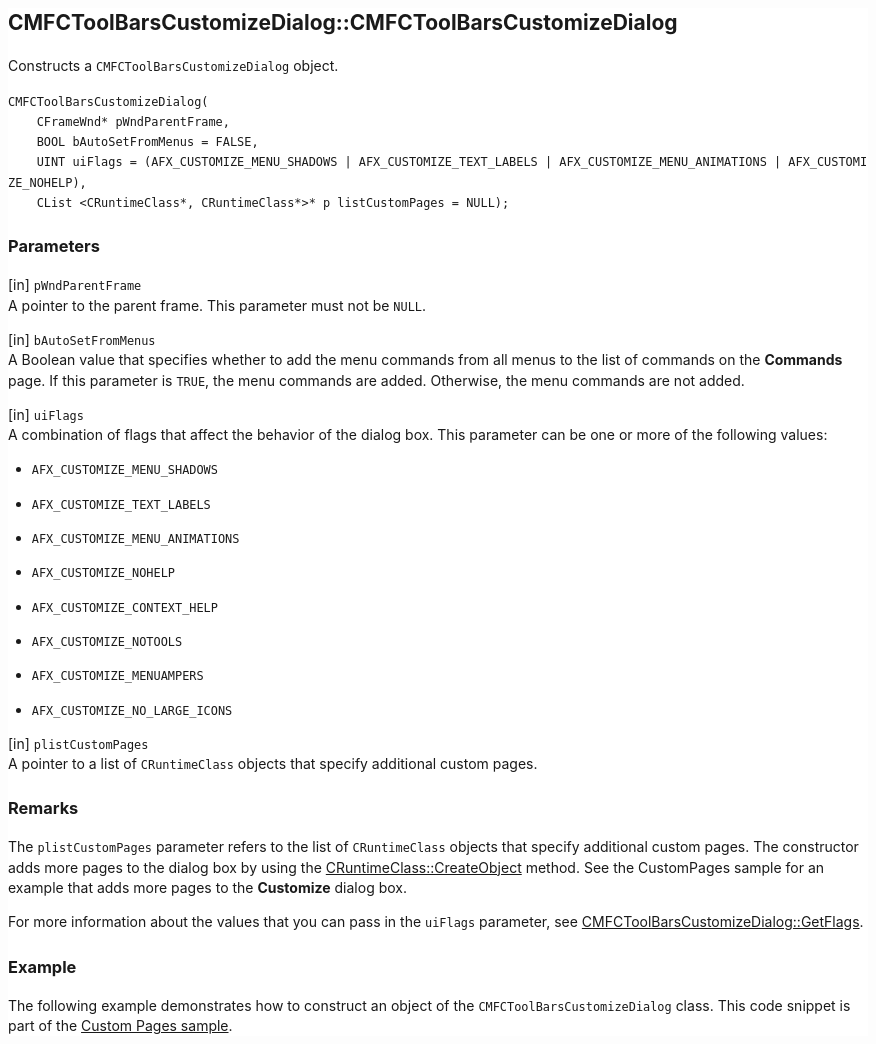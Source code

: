 ##  <a name="cmfctoolbarscustomizedialog__cmfctoolbarscustomizedialog"></a>  CMFCToolBarsCustomizeDialog::CMFCToolBarsCustomizeDialog  
 Constructs a `CMFCToolBarsCustomizeDialog` object.  
  
```  
CMFCToolBarsCustomizeDialog(
    CFrameWnd* pWndParentFrame,  
    BOOL bAutoSetFromMenus = FALSE,  
    UINT uiFlags = (AFX_CUSTOMIZE_MENU_SHADOWS | AFX_CUSTOMIZE_TEXT_LABELS | AFX_CUSTOMIZE_MENU_ANIMATIONS | AFX_CUSTOMIZE_NOHELP),  
    CList <CRuntimeClass*, CRuntimeClass*>* p listCustomPages = NULL);
```  
  
### Parameters  
 [in] `pWndParentFrame`  
 A pointer to the parent frame. This parameter must not be `NULL`.  
  
 [in] `bAutoSetFromMenus`  
 A Boolean value that specifies whether to add the menu commands from all menus to the list of commands on the **Commands** page. If this parameter is `TRUE`, the menu commands are added. Otherwise, the menu commands are not added.  
  
 [in] `uiFlags`  
 A combination of flags that affect the behavior of the dialog box. This parameter can be one or more of the following values:  
  
- `AFX_CUSTOMIZE_MENU_SHADOWS`  
  
- `AFX_CUSTOMIZE_TEXT_LABELS`  
  
- `AFX_CUSTOMIZE_MENU_ANIMATIONS`  
  
- `AFX_CUSTOMIZE_NOHELP`  
  
- `AFX_CUSTOMIZE_CONTEXT_HELP`  
  
- `AFX_CUSTOMIZE_NOTOOLS`  
  
- `AFX_CUSTOMIZE_MENUAMPERS`  
  
- `AFX_CUSTOMIZE_NO_LARGE_ICONS`  
  
 [in] `plistCustomPages`  
 A pointer to a list of `CRuntimeClass` objects that specify additional custom pages.  
  
### Remarks  
 The `plistCustomPages` parameter refers to the list of `CRuntimeClass` objects that specify additional custom pages. The constructor adds more pages to the dialog box by using the [CRuntimeClass::CreateObject](../../mfc/reference/cruntimeclass-structure.md#cruntimeclass__createobject) method. See the CustomPages sample for an example that adds more pages to the **Customize** dialog box.  
  
 For more information about the values that you can pass in the `uiFlags` parameter, see [CMFCToolBarsCustomizeDialog::GetFlags](#cmfctoolbarscustomizedialog__getflags).  
  
### Example  
 The following example demonstrates how to construct an object of the `CMFCToolBarsCustomizeDialog` class. This code snippet is part of the [Custom Pages sample](../../visual-cpp-samples.md).  
  